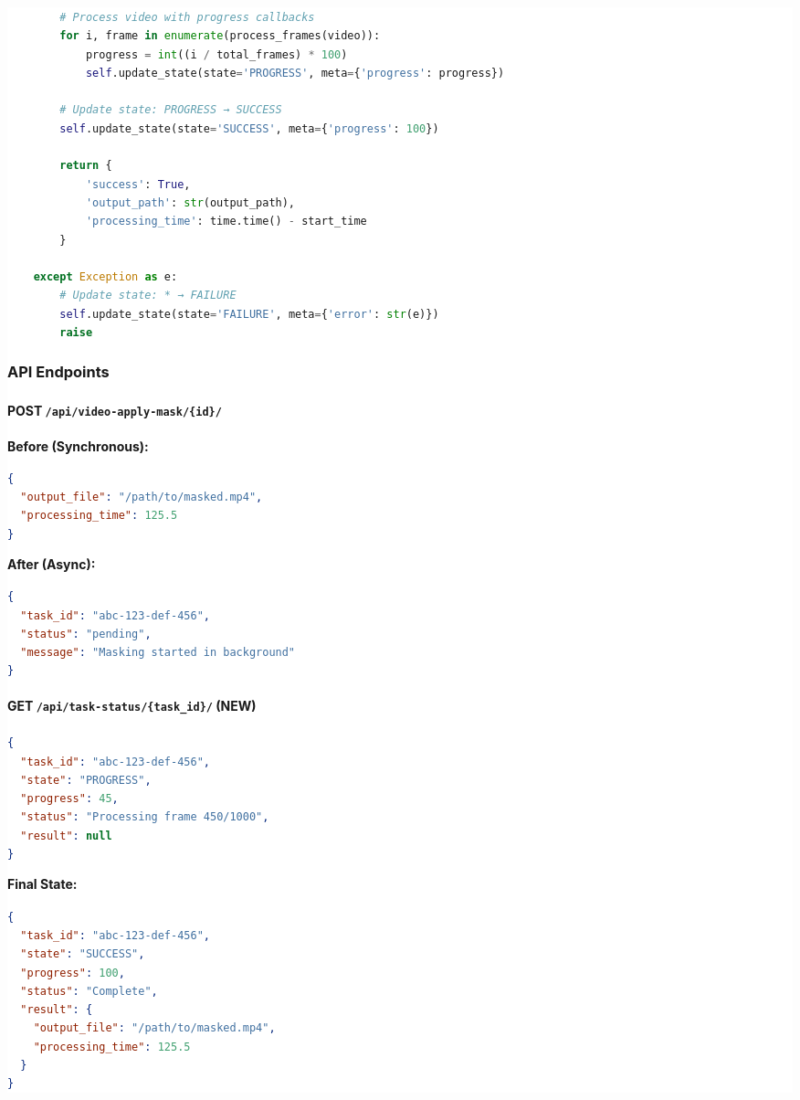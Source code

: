 ```python
        # Process video with progress callbacks
        for i, frame in enumerate(process_frames(video)):
            progress = int((i / total_frames) * 100)
            self.update_state(state='PROGRESS', meta={'progress': progress})
        
        # Update state: PROGRESS → SUCCESS
        self.update_state(state='SUCCESS', meta={'progress': 100})
        
        return {
            'success': True,
            'output_path': str(output_path),
            'processing_time': time.time() - start_time
        }
        
    except Exception as e:
        # Update state: * → FAILURE
        self.update_state(state='FAILURE', meta={'error': str(e)})
        raise
```

### API Endpoints

#### POST `/api/video-apply-mask/{id}/`
**Before (Synchronous):**
```json
{
  "output_file": "/path/to/masked.mp4",
  "processing_time": 125.5
}
```

**After (Async):**
```json
{
  "task_id": "abc-123-def-456",
  "status": "pending",
  "message": "Masking started in background"
}
```

#### GET `/api/task-status/{task_id}/` (NEW)
```json
{
  "task_id": "abc-123-def-456",
  "state": "PROGRESS",
  "progress": 45,
  "status": "Processing frame 450/1000",
  "result": null
}
```

**Final State:**
```json
{
  "task_id": "abc-123-def-456",
  "state": "SUCCESS",
  "progress": 100,
  "status": "Complete",
  "result": {
    "output_file": "/path/to/masked.mp4",
    "processing_time": 125.5
  }
}
```
